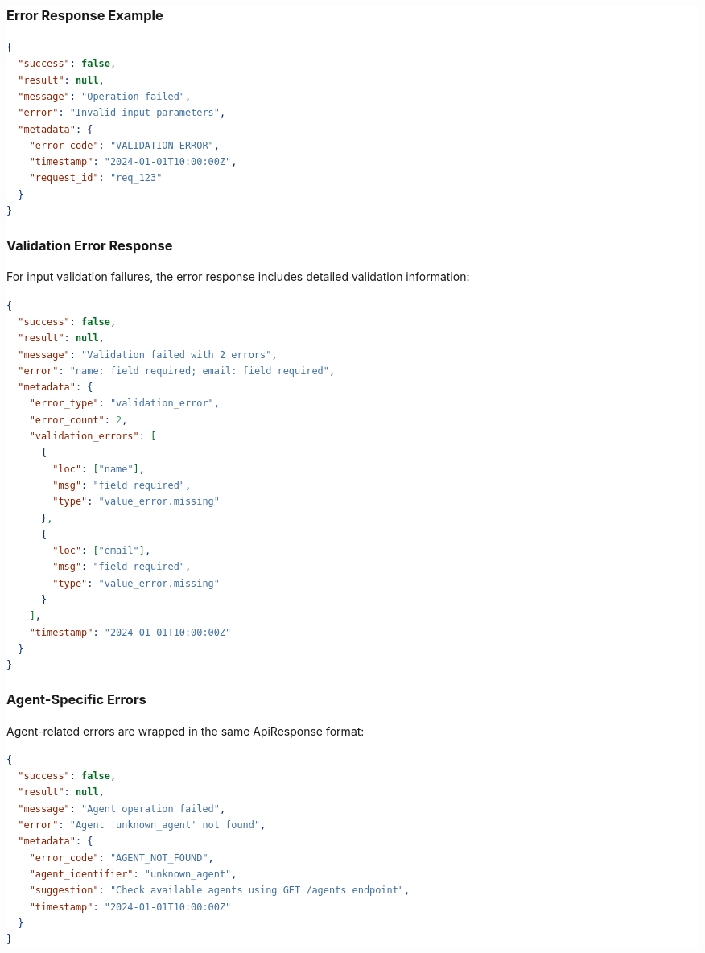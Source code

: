 ### Error Response Example
```json
{
  "success": false,
  "result": null,
  "message": "Operation failed",
  "error": "Invalid input parameters",
  "metadata": {
    "error_code": "VALIDATION_ERROR",
    "timestamp": "2024-01-01T10:00:00Z",
    "request_id": "req_123"
  }
}
```

### Validation Error Response
For input validation failures, the error response includes detailed validation information:

```json
{
  "success": false,
  "result": null,
  "message": "Validation failed with 2 errors",
  "error": "name: field required; email: field required",
  "metadata": {
    "error_type": "validation_error",
    "error_count": 2,
    "validation_errors": [
      {
        "loc": ["name"],
        "msg": "field required",
        "type": "value_error.missing"
      },
      {
        "loc": ["email"],
        "msg": "field required", 
        "type": "value_error.missing"
      }
    ],
    "timestamp": "2024-01-01T10:00:00Z"
  }
}
```

### Agent-Specific Errors
Agent-related errors are wrapped in the same ApiResponse format:

```json
{
  "success": false,
  "result": null,
  "message": "Agent operation failed",
  "error": "Agent 'unknown_agent' not found",
  "metadata": {
    "error_code": "AGENT_NOT_FOUND",
    "agent_identifier": "unknown_agent",
    "suggestion": "Check available agents using GET /agents endpoint",
    "timestamp": "2024-01-01T10:00:00Z"
  }
}
```
